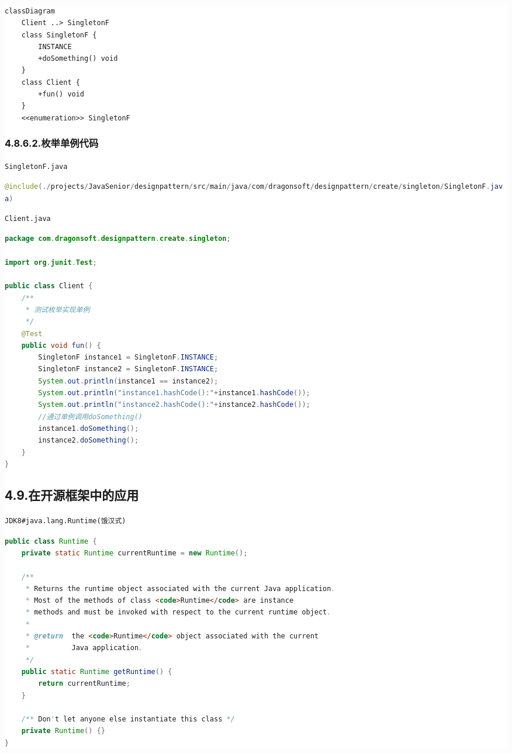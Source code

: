 ```mermaid
classDiagram
    Client ..> SingletonF
    class SingletonF {
        INSTANCE
        +doSomething() void
    }
    class Client {
        +fun() void
    }
    <<enumeration>> SingletonF
```
### 4.8.6.2.枚举单例代码
    SingletonF.java
```java
@include(./projects/JavaSenior/designpattern/src/main/java/com/dragonsoft/designpattern/create/singleton/SingletonF.java)
```
    Client.java
```java
package com.dragonsoft.designpattern.create.singleton;

import org.junit.Test;

public class Client {
    /**
	 * 测试枚举实现单例
	 */
	@Test
	public void fun() {
		SingletonF instance1 = SingletonF.INSTANCE;
		SingletonF instance2 = SingletonF.INSTANCE;
		System.out.println(instance1 == instance2);
		System.out.println("instance1.hashCode():"+instance1.hashCode());
		System.out.println("instance2.hashCode():"+instance2.hashCode());
		//通过单例调用doSomething()
		instance1.doSomething();
		instance2.doSomething();
	}
}
```
## 4.9.在开源框架中的应用
    JDK8#java.lang.Runtime(饿汉式)
```java
public class Runtime {
    private static Runtime currentRuntime = new Runtime();

    /**
     * Returns the runtime object associated with the current Java application.
     * Most of the methods of class <code>Runtime</code> are instance
     * methods and must be invoked with respect to the current runtime object.
     *
     * @return  the <code>Runtime</code> object associated with the current
     *          Java application.
     */
    public static Runtime getRuntime() {
        return currentRuntime;
    }

    /** Don't let anyone else instantiate this class */
    private Runtime() {}
}
```